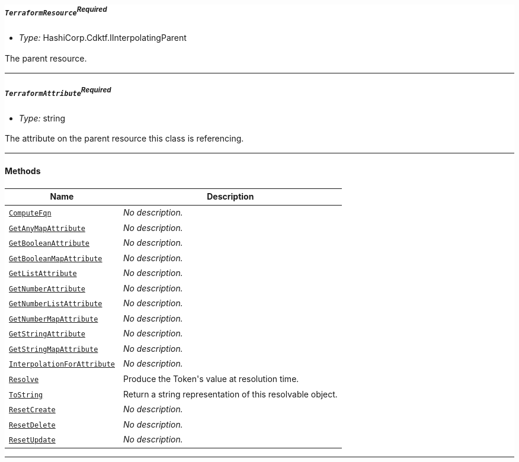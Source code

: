 
##### `TerraformResource`<sup>Required</sup> <a name="TerraformResource" id="rhizo-co-terraform-provider-oci.datascienceModelArtifactImport.DatascienceModelArtifactImportTimeoutsOutputReference.Initializer.parameter.terraformResource"></a>

- *Type:* HashiCorp.Cdktf.IInterpolatingParent

The parent resource.

---

##### `TerraformAttribute`<sup>Required</sup> <a name="TerraformAttribute" id="rhizo-co-terraform-provider-oci.datascienceModelArtifactImport.DatascienceModelArtifactImportTimeoutsOutputReference.Initializer.parameter.terraformAttribute"></a>

- *Type:* string

The attribute on the parent resource this class is referencing.

---

#### Methods <a name="Methods" id="Methods"></a>

| **Name** | **Description** |
| --- | --- |
| <code><a href="#rhizo-co-terraform-provider-oci.datascienceModelArtifactImport.DatascienceModelArtifactImportTimeoutsOutputReference.computeFqn">ComputeFqn</a></code> | *No description.* |
| <code><a href="#rhizo-co-terraform-provider-oci.datascienceModelArtifactImport.DatascienceModelArtifactImportTimeoutsOutputReference.getAnyMapAttribute">GetAnyMapAttribute</a></code> | *No description.* |
| <code><a href="#rhizo-co-terraform-provider-oci.datascienceModelArtifactImport.DatascienceModelArtifactImportTimeoutsOutputReference.getBooleanAttribute">GetBooleanAttribute</a></code> | *No description.* |
| <code><a href="#rhizo-co-terraform-provider-oci.datascienceModelArtifactImport.DatascienceModelArtifactImportTimeoutsOutputReference.getBooleanMapAttribute">GetBooleanMapAttribute</a></code> | *No description.* |
| <code><a href="#rhizo-co-terraform-provider-oci.datascienceModelArtifactImport.DatascienceModelArtifactImportTimeoutsOutputReference.getListAttribute">GetListAttribute</a></code> | *No description.* |
| <code><a href="#rhizo-co-terraform-provider-oci.datascienceModelArtifactImport.DatascienceModelArtifactImportTimeoutsOutputReference.getNumberAttribute">GetNumberAttribute</a></code> | *No description.* |
| <code><a href="#rhizo-co-terraform-provider-oci.datascienceModelArtifactImport.DatascienceModelArtifactImportTimeoutsOutputReference.getNumberListAttribute">GetNumberListAttribute</a></code> | *No description.* |
| <code><a href="#rhizo-co-terraform-provider-oci.datascienceModelArtifactImport.DatascienceModelArtifactImportTimeoutsOutputReference.getNumberMapAttribute">GetNumberMapAttribute</a></code> | *No description.* |
| <code><a href="#rhizo-co-terraform-provider-oci.datascienceModelArtifactImport.DatascienceModelArtifactImportTimeoutsOutputReference.getStringAttribute">GetStringAttribute</a></code> | *No description.* |
| <code><a href="#rhizo-co-terraform-provider-oci.datascienceModelArtifactImport.DatascienceModelArtifactImportTimeoutsOutputReference.getStringMapAttribute">GetStringMapAttribute</a></code> | *No description.* |
| <code><a href="#rhizo-co-terraform-provider-oci.datascienceModelArtifactImport.DatascienceModelArtifactImportTimeoutsOutputReference.interpolationForAttribute">InterpolationForAttribute</a></code> | *No description.* |
| <code><a href="#rhizo-co-terraform-provider-oci.datascienceModelArtifactImport.DatascienceModelArtifactImportTimeoutsOutputReference.resolve">Resolve</a></code> | Produce the Token's value at resolution time. |
| <code><a href="#rhizo-co-terraform-provider-oci.datascienceModelArtifactImport.DatascienceModelArtifactImportTimeoutsOutputReference.toString">ToString</a></code> | Return a string representation of this resolvable object. |
| <code><a href="#rhizo-co-terraform-provider-oci.datascienceModelArtifactImport.DatascienceModelArtifactImportTimeoutsOutputReference.resetCreate">ResetCreate</a></code> | *No description.* |
| <code><a href="#rhizo-co-terraform-provider-oci.datascienceModelArtifactImport.DatascienceModelArtifactImportTimeoutsOutputReference.resetDelete">ResetDelete</a></code> | *No description.* |
| <code><a href="#rhizo-co-terraform-provider-oci.datascienceModelArtifactImport.DatascienceModelArtifactImportTimeoutsOutputReference.resetUpdate">ResetUpdate</a></code> | *No description.* |

---